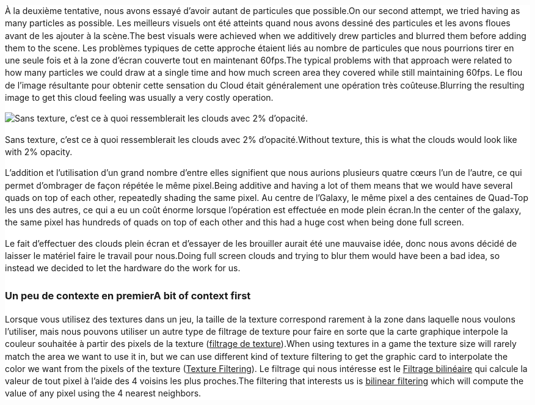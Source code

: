 <span data-ttu-id="b8daa-168">À la deuxième tentative, nous avons essayé d’avoir autant de particules que possible.</span><span class="sxs-lookup"><span data-stu-id="b8daa-168">On our second attempt, we tried having as many particles as possible.</span></span> <span data-ttu-id="b8daa-169">Les meilleurs visuels ont été atteints quand nous avons dessiné des particules et les avons floues avant de les ajouter à la scène.</span><span class="sxs-lookup"><span data-stu-id="b8daa-169">The best visuals were achieved when we additively drew particles and blurred them before adding them to the scene.</span></span> <span data-ttu-id="b8daa-170">Les problèmes typiques de cette approche étaient liés au nombre de particules que nous pourrions tirer en une seule fois et à la zone d’écran couverte tout en maintenant 60fps.</span><span class="sxs-lookup"><span data-stu-id="b8daa-170">The typical problems with that approach were related to how many particles we could draw at a single time and how much screen area they covered while still maintaining 60fps.</span></span> <span data-ttu-id="b8daa-171">Le flou de l’image résultante pour obtenir cette sensation du Cloud était généralement une opération très coûteuse.</span><span class="sxs-lookup"><span data-stu-id="b8daa-171">Blurring the resulting image to get this cloud feeling was usually a very costly operation.</span></span>

![Sans texture, c’est ce à quoi ressemblerait les clouds avec 2% d’opacité.](images/clouds-without-texture-300px.jpg)

<span data-ttu-id="b8daa-173">Sans texture, c’est ce à quoi ressemblerait les clouds avec 2% d’opacité.</span><span class="sxs-lookup"><span data-stu-id="b8daa-173">Without texture, this is what the clouds would look like with 2% opacity.</span></span>



<span data-ttu-id="b8daa-174">L’addition et l’utilisation d’un grand nombre d’entre elles signifient que nous aurions plusieurs quatre cœurs l’un de l’autre, ce qui permet d’ombrager de façon répétée le même pixel.</span><span class="sxs-lookup"><span data-stu-id="b8daa-174">Being additive and having a lot of them means that we would have several quads on top of each other, repeatedly shading the same pixel.</span></span> <span data-ttu-id="b8daa-175">Au centre de l’Galaxy, le même pixel a des centaines de Quad-Top les uns des autres, ce qui a eu un coût énorme lorsque l’opération est effectuée en mode plein écran.</span><span class="sxs-lookup"><span data-stu-id="b8daa-175">In the center of the galaxy, the same pixel has hundreds of quads on top of each other and this had a huge cost when being done full screen.</span></span>

<span data-ttu-id="b8daa-176">Le fait d’effectuer des clouds plein écran et d’essayer de les brouiller aurait été une mauvaise idée, donc nous avons décidé de laisser le matériel faire le travail pour nous.</span><span class="sxs-lookup"><span data-stu-id="b8daa-176">Doing full screen clouds and trying to blur them would have been a bad idea, so instead we decided to let the hardware do the work for us.</span></span>

### <a name="a-bit-of-context-first"></a><span data-ttu-id="b8daa-177">Un peu de contexte en premier</span><span class="sxs-lookup"><span data-stu-id="b8daa-177">A bit of context first</span></span>

<span data-ttu-id="b8daa-178">Lorsque vous utilisez des textures dans un jeu, la taille de la texture correspond rarement à la zone dans laquelle nous voulons l’utiliser, mais nous pouvons utiliser un autre type de filtrage de texture pour faire en sorte que la carte graphique interpole la couleur souhaitée à partir des pixels de la texture ([filtrage de texture](https://msdn.microsoft.com/library/dn642451.aspx)).</span><span class="sxs-lookup"><span data-stu-id="b8daa-178">When using textures in a game the texture size will rarely match the area we want to use it in, but we can use different kind of texture filtering to get the graphic card to interpolate the color we want from the pixels of the texture ([Texture Filtering](https://msdn.microsoft.com/library/dn642451.aspx)).</span></span> <span data-ttu-id="b8daa-179">Le filtrage qui nous intéresse est le [Filtrage bilinéaire](https://msdn.microsoft.com/library/windows/desktop/bb172357.aspx) qui calcule la valeur de tout pixel à l’aide des 4 voisins les plus proches.</span><span class="sxs-lookup"><span data-stu-id="b8daa-179">The filtering that interests us is [bilinear filtering](https://msdn.microsoft.com/library/windows/desktop/bb172357.aspx) which will compute the value of any pixel using the 4 nearest neighbors.</span></span>
